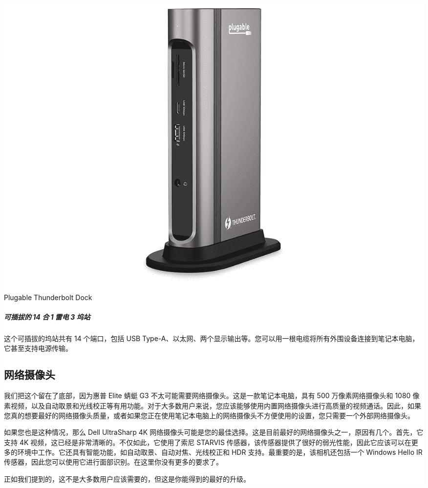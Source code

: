  <picture>![The is model from Plugable is another richly-packed dock, featuring two HDMI and two DisplayPort outputs so you can choose what works for your monitors. Plus, it has six USB Type-A ports, USB-C for charging your phone, and Ethernet, all for price that's more reasonable than most.](img/57cd17192d8c5a6a28148604f4cea44c.png)</picture> 

Plugable Thunderbolt Dock

##### 可插拔的 14 合 1 雷电 3 坞站

这个可插拔的坞站共有 14 个端口，包括 USB Type-A、以太网、两个显示输出等。您可以用一根电缆将所有外围设备连接到笔记本电脑，它甚至支持电源传输。

## 网络摄像头

我们把这个留在了底部，因为惠普 Elite 蜻蜓 G3 不太可能需要网络摄像头。这是一款笔记本电脑，具有 500 万像素网络摄像头和 1080 像素视频，以及自动取景和光线校正等有用功能。对于大多数用户来说，您应该能够使用内置网络摄像头进行高质量的视频通话。因此，如果您真的想要最好的网络摄像头质量，或者如果您正在使用笔记本电脑上的网络摄像头不方便使用的设置，您只需要一个外部网络摄像头。

如果您也是这种情况，那么 Dell UltraSharp 4K 网络摄像头可能是您的最佳选择。这是目前最好的网络摄像头之一，原因有几个。首先，它支持 4K 视频，这已经是非常清晰的。不仅如此，它使用了索尼 STARVIS 传感器，该传感器提供了很好的弱光性能，因此它应该可以在更多的环境中工作。它还具有智能功能，如自动取景、自动对焦、光线校正和 HDR 支持。最重要的是，该相机还包括一个 Windows Hello IR 传感器，因此您可以使用它进行面部识别。在这里你没有更多的要求了。

正如我们提到的，这不是大多数用户应该需要的，但这是你能得到的最好的升级。
